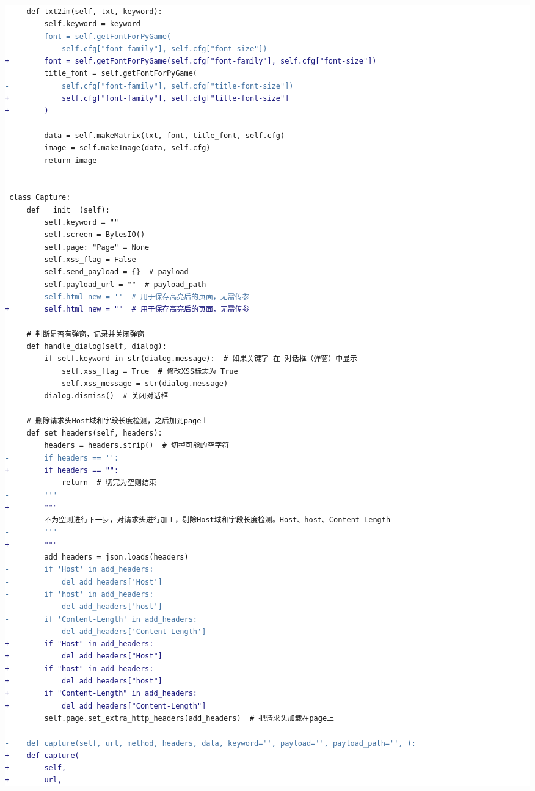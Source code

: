 ```diff
     def txt2im(self, txt, keyword):
         self.keyword = keyword
-        font = self.getFontForPyGame(
-            self.cfg["font-family"], self.cfg["font-size"])
+        font = self.getFontForPyGame(self.cfg["font-family"], self.cfg["font-size"])
         title_font = self.getFontForPyGame(
-            self.cfg["font-family"], self.cfg["title-font-size"])
+            self.cfg["font-family"], self.cfg["title-font-size"]
+        )
 
         data = self.makeMatrix(txt, font, title_font, self.cfg)
         image = self.makeImage(data, self.cfg)
         return image
 
 
 class Capture:
     def __init__(self):
         self.keyword = ""
         self.screen = BytesIO()
         self.page: "Page" = None
         self.xss_flag = False
         self.send_payload = {}  # payload
         self.payload_url = ""  # payload_path
-        self.html_new = ''  # 用于保存高亮后的页面，无需传参
+        self.html_new = ""  # 用于保存高亮后的页面，无需传参
 
     # 判断是否有弹窗，记录并关闭弹窗
     def handle_dialog(self, dialog):
         if self.keyword in str(dialog.message):  # 如果关键字 在 对话框（弹窗）中显示
             self.xss_flag = True  # 修改XSS标志为 True
             self.xss_message = str(dialog.message)
         dialog.dismiss()  # 关闭对话框
 
     # 删除请求头Host域和字段长度检测，之后加到page上
     def set_headers(self, headers):
         headers = headers.strip()  # 切掉可能的空字符
-        if headers == '':
+        if headers == "":
             return  # 切完为空则结束
-        '''
+        """
         不为空则进行下一步，对请求头进行加工，剔除Host域和字段长度检测。Host、host、Content-Length 
-        '''
+        """
         add_headers = json.loads(headers)
-        if 'Host' in add_headers:
-            del add_headers['Host']
-        if 'host' in add_headers:
-            del add_headers['host']
-        if 'Content-Length' in add_headers:
-            del add_headers['Content-Length']
+        if "Host" in add_headers:
+            del add_headers["Host"]
+        if "host" in add_headers:
+            del add_headers["host"]
+        if "Content-Length" in add_headers:
+            del add_headers["Content-Length"]
         self.page.set_extra_http_headers(add_headers)  # 把请求头加载在page上
 
-    def capture(self, url, method, headers, data, keyword='', payload='', payload_path='', ):
+    def capture(
+        self,
+        url,
```